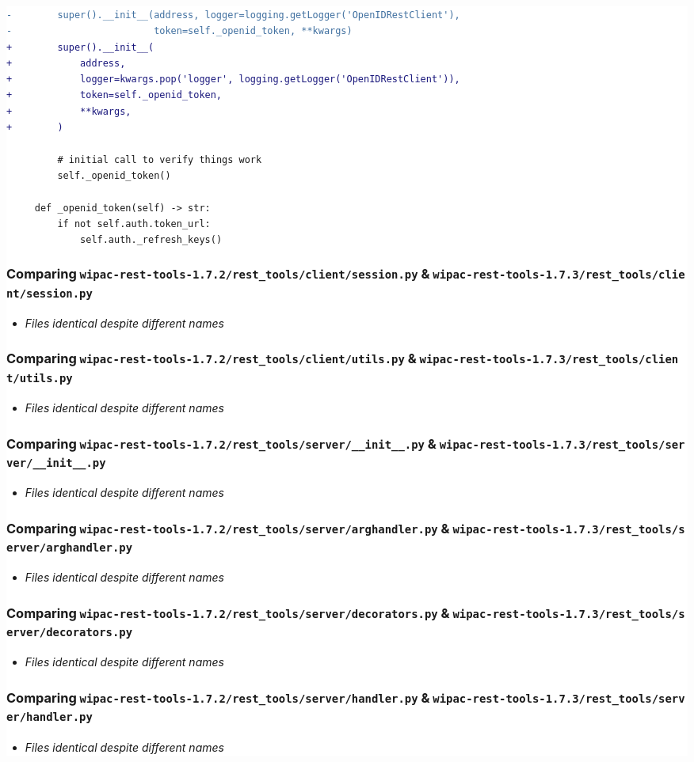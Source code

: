 ```diff
-        super().__init__(address, logger=logging.getLogger('OpenIDRestClient'),
-                         token=self._openid_token, **kwargs)
+        super().__init__(
+            address,
+            logger=kwargs.pop('logger', logging.getLogger('OpenIDRestClient')),
+            token=self._openid_token,
+            **kwargs,
+        )
 
         # initial call to verify things work
         self._openid_token()
 
     def _openid_token(self) -> str:
         if not self.auth.token_url:
             self.auth._refresh_keys()
```

### Comparing `wipac-rest-tools-1.7.2/rest_tools/client/session.py` & `wipac-rest-tools-1.7.3/rest_tools/client/session.py`

 * *Files identical despite different names*

### Comparing `wipac-rest-tools-1.7.2/rest_tools/client/utils.py` & `wipac-rest-tools-1.7.3/rest_tools/client/utils.py`

 * *Files identical despite different names*

### Comparing `wipac-rest-tools-1.7.2/rest_tools/server/__init__.py` & `wipac-rest-tools-1.7.3/rest_tools/server/__init__.py`

 * *Files identical despite different names*

### Comparing `wipac-rest-tools-1.7.2/rest_tools/server/arghandler.py` & `wipac-rest-tools-1.7.3/rest_tools/server/arghandler.py`

 * *Files identical despite different names*

### Comparing `wipac-rest-tools-1.7.2/rest_tools/server/decorators.py` & `wipac-rest-tools-1.7.3/rest_tools/server/decorators.py`

 * *Files identical despite different names*

### Comparing `wipac-rest-tools-1.7.2/rest_tools/server/handler.py` & `wipac-rest-tools-1.7.3/rest_tools/server/handler.py`

 * *Files identical despite different names*
